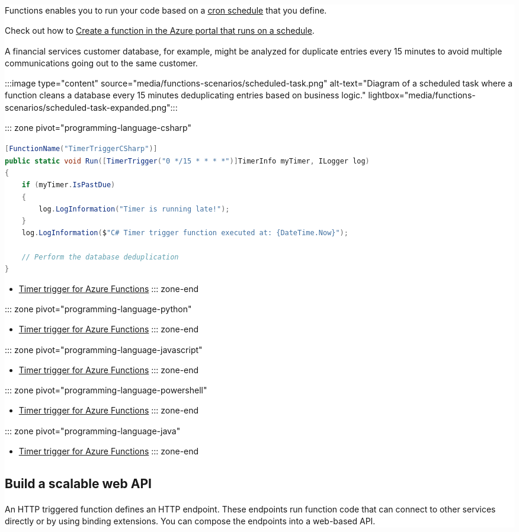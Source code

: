 Functions enables you to run your code based on a [cron schedule](./functions-bindings-timer.md#usage) that you define. 

Check out how to [Create a function in the Azure portal that runs on a schedule](./functions-create-scheduled-function.md).

A financial services customer database, for example, might be analyzed for duplicate entries every 15 minutes to avoid multiple communications going out to the same customer. 

:::image type="content" source="media/functions-scenarios/scheduled-task.png" alt-text="Diagram of a scheduled task where a function cleans a database every 15 minutes deduplicating entries based on business logic." lightbox="media/functions-scenarios/scheduled-task-expanded.png":::

::: zone pivot="programming-language-csharp" 

```csharp
[FunctionName("TimerTriggerCSharp")]
public static void Run([TimerTrigger("0 */15 * * * *")]TimerInfo myTimer, ILogger log)
{
    if (myTimer.IsPastDue)
    {
        log.LogInformation("Timer is running late!");
    }
    log.LogInformation($"C# Timer trigger function executed at: {DateTime.Now}");

    // Perform the database deduplication
}
```

+ [Timer trigger for Azure Functions](functions-bindings-timer.md?pivots=programming-language-csharp)
::: zone-end

::: zone pivot="programming-language-python" 
+ [Timer trigger for Azure Functions](functions-bindings-timer.md?pivots=programming-language-python)
::: zone-end

::: zone pivot="programming-language-javascript" 
+ [Timer trigger for Azure Functions](functions-bindings-timer.md?pivots=programming-language-javascript)
::: zone-end

::: zone pivot="programming-language-powershell" 
+ [Timer trigger for Azure Functions](functions-bindings-timer.md?pivots=programming-language-powershell)
::: zone-end

::: zone pivot="programming-language-java" 
+ [Timer trigger for Azure Functions](functions-bindings-timer.md?pivots=programming-language-java)
::: zone-end

## Build a scalable web API

An HTTP triggered function defines an HTTP endpoint. These endpoints run function code that can connect to other services directly or by using binding extensions. You can compose the endpoints into a web-based API. 
